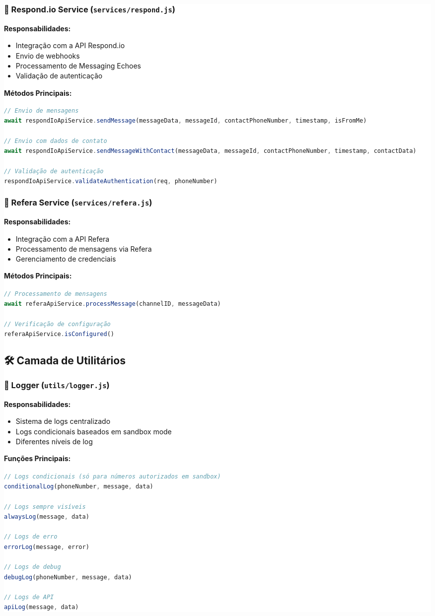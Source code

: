 ### 💬 Respond.io Service (`services/respond.js`)

**Responsabilidades:**
- Integração com a API Respond.io
- Envio de webhooks
- Processamento de Messaging Echoes
- Validação de autenticação

**Métodos Principais:**
```javascript
// Envio de mensagens
await respondIoApiService.sendMessage(messageData, messageId, contactPhoneNumber, timestamp, isFromMe)

// Envio com dados de contato
await respondIoApiService.sendMessageWithContact(messageData, messageId, contactPhoneNumber, timestamp, contactData)

// Validação de autenticação
respondIoApiService.validateAuthentication(req, phoneNumber)
```

### 🔗 Refera Service (`services/refera.js`)

**Responsabilidades:**
- Integração com a API Refera
- Processamento de mensagens via Refera
- Gerenciamento de credenciais

**Métodos Principais:**
```javascript
// Processamento de mensagens
await referaApiService.processMessage(channelID, messageData)

// Verificação de configuração
referaApiService.isConfigured()
```

## 🛠️ Camada de Utilitários

### 📝 Logger (`utils/logger.js`)

**Responsabilidades:**
- Sistema de logs centralizado
- Logs condicionais baseados em sandbox mode
- Diferentes níveis de log

**Funções Principais:**
```javascript
// Logs condicionais (só para números autorizados em sandbox)
conditionalLog(phoneNumber, message, data)

// Logs sempre visíveis
alwaysLog(message, data)

// Logs de erro
errorLog(message, error)

// Logs de debug
debugLog(phoneNumber, message, data)

// Logs de API
apiLog(message, data)
```
